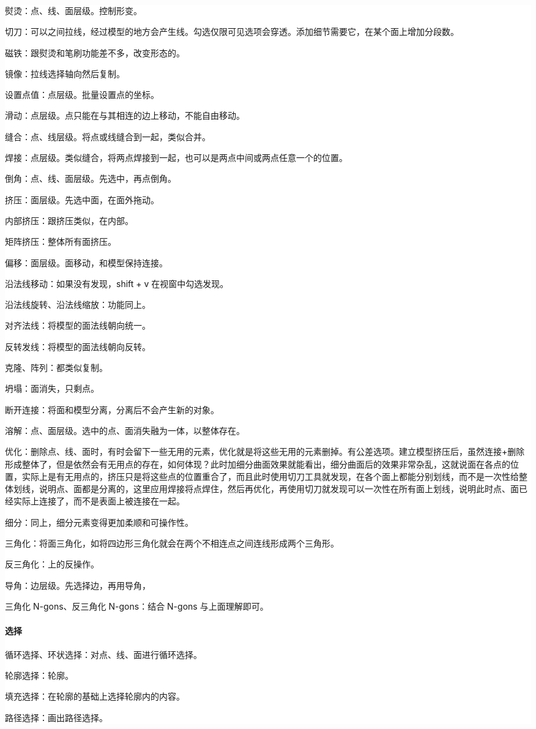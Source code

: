 熨烫：点、线、面层级。控制形变。

切刀：可以之间拉线，经过模型的地方会产生线。勾选仅限可见选项会穿透。添加细节需要它，在某个面上增加分段数。

磁铁：跟熨烫和笔刷功能差不多，改变形态的。

镜像：拉线选择轴向然后复制。

设置点值：点层级。批量设置点的坐标。

滑动：点层级。点只能在与其相连的边上移动，不能自由移动。

缝合：点、线层级。将点或线缝合到一起，类似合并。

焊接：点层级。类似缝合，将两点焊接到一起，也可以是两点中间或两点任意一个的位置。

倒角：点、线、面层级。先选中，再点倒角。

挤压：面层级。先选中面，在面外拖动。

内部挤压：跟挤压类似，在内部。

矩阵挤压：整体所有面挤压。

偏移：面层级。面移动，和模型保持连接。

沿法线移动：如果没有发现，shift + v 在视窗中勾选发现。

沿法线旋转、沿法线缩放：功能同上。

对齐法线：将模型的面法线朝向统一。

反转发线：将模型的面法线朝向反转。

克隆、阵列：都类似复制。

坍塌：面消失，只剩点。

断开连接：将面和模型分离，分离后不会产生新的对象。

溶解：点、面层级。选中的点、面消失融为一体，以整体存在。

优化：删除点、线、面时，有时会留下一些无用的元素，优化就是将这些无用的元素删掉。有公差选项。建立模型挤压后，虽然连接+删除形成整体了，但是依然会有无用点的存在，如何体现？此时加细分曲面效果就能看出，细分曲面后的效果非常杂乱，这就说面在各点的位置，实际上是有无用点的，挤压只是将这些点的位置重合了，而且此时使用切刀工具就发现，在各个面上都能分别划线，而不是一次性给整体划线，说明点、面都是分离的，这里应用焊接将点焊住，然后再优化，再使用切刀就发现可以一次性在所有面上划线，说明此时点、面已经实际上连接了，而不是表面上被连接在一起。

细分：同上，细分元素变得更加柔顺和可操作性。

三角化：将面三角化，如将四边形三角化就会在两个不相连点之间连线形成两个三角形。

反三角化：上的反操作。

导角：边层级。先选择边，再用导角，

三角化 N-gons、反三角化 N-gons：结合 N-gons 与上面理解即可。

#### 选择

循环选择、环状选择：对点、线、面进行循环选择。

轮廓选择：轮廓。

填充选择：在轮廓的基础上选择轮廓内的内容。

路径选择：画出路径选择。
